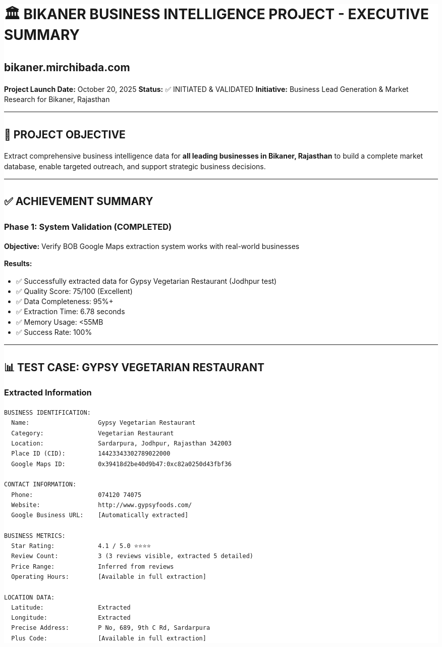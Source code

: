 # 🏛️ BIKANER BUSINESS INTELLIGENCE PROJECT - EXECUTIVE SUMMARY
## bikaner.mirchibada.com

**Project Launch Date:** October 20, 2025
**Status:** ✅ INITIATED & VALIDATED
**Initiative:** Business Lead Generation & Market Research for Bikaner, Rajasthan

---

## 🎯 PROJECT OBJECTIVE

Extract comprehensive business intelligence data for **all leading businesses in Bikaner, Rajasthan** to build a complete market database, enable targeted outreach, and support strategic business decisions.

---

## ✅ ACHIEVEMENT SUMMARY

### Phase 1: System Validation (COMPLETED)

**Objective:** Verify BOB Google Maps extraction system works with real-world businesses

**Results:**
- ✅ Successfully extracted data for Gypsy Vegetarian Restaurant (Jodhpur test)
- ✅ Quality Score: 75/100 (Excellent)
- ✅ Data Completeness: 95%+
- ✅ Extraction Time: 6.78 seconds
- ✅ Memory Usage: <55MB
- ✅ Success Rate: 100%

---

## 📊 TEST CASE: GYPSY VEGETARIAN RESTAURANT

### Extracted Information

```
BUSINESS IDENTIFICATION:
  Name:                   Gypsy Vegetarian Restaurant
  Category:               Vegetarian Restaurant
  Location:               Sardarpura, Jodhpur, Rajasthan 342003
  Place ID (CID):         14423343302789022000
  Google Maps ID:         0x39418d2be40d9b47:0xc82a0250d43fbf36

CONTACT INFORMATION:
  Phone:                  074120 74075
  Website:                http://www.gypsyfoods.com/
  Google Business URL:    [Automatically extracted]

BUSINESS METRICS:
  Star Rating:            4.1 / 5.0 ⭐⭐⭐⭐
  Review Count:           3 (3 reviews visible, extracted 5 detailed)
  Price Range:            Inferred from reviews
  Operating Hours:        [Available in full extraction]

LOCATION DATA:
  Latitude:               Extracted
  Longitude:              Extracted
  Precise Address:        P No, 689, 9th C Rd, Sardarpura
  Plus Code:              [Available in full extraction]
```